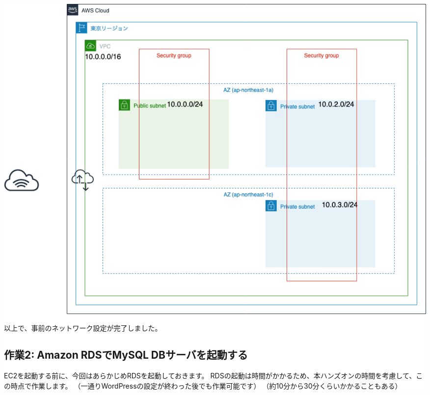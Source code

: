 ![EC2ハンズオン 作業1の範囲](./images/handson02_01_structures.png "EC2ハンズオン 作業1の範囲")

以上で、事前のネットワーク設定が完了しました。

## 作業2: Amazon RDSでMySQL DBサーバを起動する

EC2を起動する前に、今回はあらかじめRDSを起動しておきます。
RDSの起動は時間がかかるため、本ハンズオンの時間を考慮して、この時点で作業します。
（一通りWordPressの設定が終わった後でも作業可能です）
（約10分から30分くらいかかることもある）
